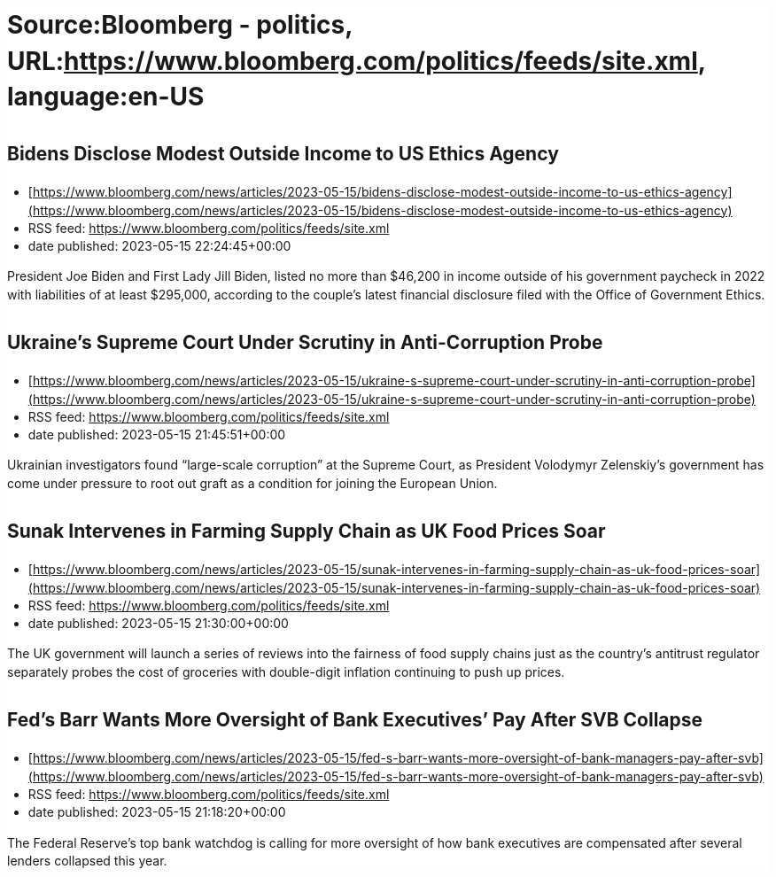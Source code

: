 # Source:Bloomberg - politics, URL:https://www.bloomberg.com/politics/feeds/site.xml, language:en-US

## Bidens Disclose Modest Outside Income to US Ethics Agency
 - [https://www.bloomberg.com/news/articles/2023-05-15/bidens-disclose-modest-outside-income-to-us-ethics-agency](https://www.bloomberg.com/news/articles/2023-05-15/bidens-disclose-modest-outside-income-to-us-ethics-agency)
 - RSS feed: https://www.bloomberg.com/politics/feeds/site.xml
 - date published: 2023-05-15 22:24:45+00:00

President Joe Biden and First Lady Jill Biden, listed no more than $46,200 in income outside of his government paycheck in 2022 with liabilities of at least $295,000, according to the couple’s latest financial disclosure filed with the Office of Government Ethics.

## Ukraine’s Supreme Court Under Scrutiny in Anti-Corruption Probe
 - [https://www.bloomberg.com/news/articles/2023-05-15/ukraine-s-supreme-court-under-scrutiny-in-anti-corruption-probe](https://www.bloomberg.com/news/articles/2023-05-15/ukraine-s-supreme-court-under-scrutiny-in-anti-corruption-probe)
 - RSS feed: https://www.bloomberg.com/politics/feeds/site.xml
 - date published: 2023-05-15 21:45:51+00:00

Ukrainian investigators found “large-scale corruption” at the Supreme Court, as President Volodymyr Zelenskiy’s government has come under pressure to root out graft as a condition for joining the European Union.

## Sunak Intervenes in Farming Supply Chain as UK Food Prices Soar
 - [https://www.bloomberg.com/news/articles/2023-05-15/sunak-intervenes-in-farming-supply-chain-as-uk-food-prices-soar](https://www.bloomberg.com/news/articles/2023-05-15/sunak-intervenes-in-farming-supply-chain-as-uk-food-prices-soar)
 - RSS feed: https://www.bloomberg.com/politics/feeds/site.xml
 - date published: 2023-05-15 21:30:00+00:00

The UK government will launch a series of reviews into the fairness of food supply chains just as the country’s antitrust regulator separately probes the cost of groceries with double-digit inflation continuing to push up prices.

## Fed’s Barr Wants More Oversight of Bank Executives’ Pay After SVB Collapse
 - [https://www.bloomberg.com/news/articles/2023-05-15/fed-s-barr-wants-more-oversight-of-bank-managers-pay-after-svb](https://www.bloomberg.com/news/articles/2023-05-15/fed-s-barr-wants-more-oversight-of-bank-managers-pay-after-svb)
 - RSS feed: https://www.bloomberg.com/politics/feeds/site.xml
 - date published: 2023-05-15 21:18:20+00:00

The Federal Reserve’s top bank watchdog is calling for more oversight of how bank executives are compensated after several lenders collapsed this year.
